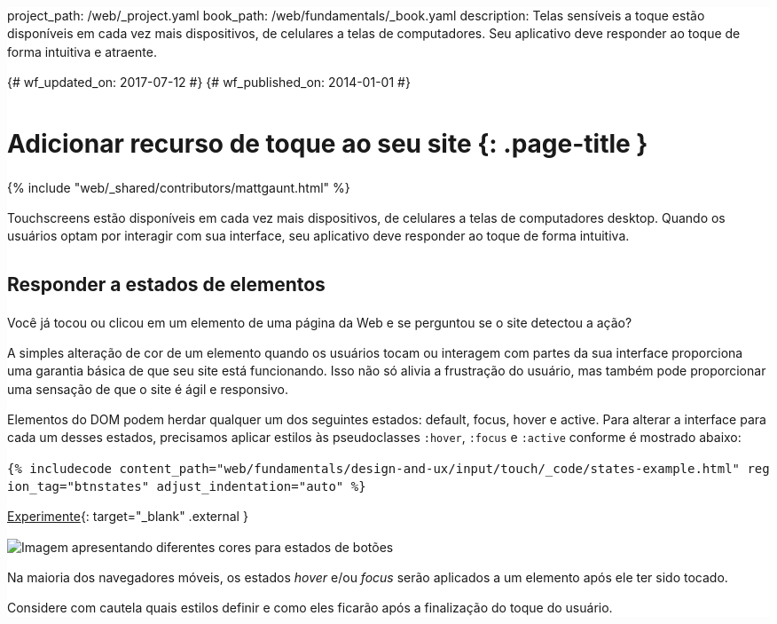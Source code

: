project_path: /web/_project.yaml
book_path: /web/fundamentals/_book.yaml
description: Telas sensíveis a toque estão disponíveis em cada vez mais dispositivos, de celulares a telas de computadores. Seu aplicativo deve responder ao toque de forma intuitiva e atraente.

{# wf_updated_on: 2017-07-12 #}
{# wf_published_on: 2014-01-01 #}

# Adicionar recurso de toque ao seu site {: .page-title }

{% include "web/_shared/contributors/mattgaunt.html" %}

<div class="video-wrapper">
  <iframe class="devsite-embedded-youtube-video" data-video-id="Rwc4fHUnGuU"
          data-autohide="1" data-showinfo="0" frameborder="0" allowfullscreen>
  </iframe>
</div>

Touchscreens estão disponíveis em cada vez mais dispositivos, de celulares a
telas de computadores desktop. Quando os usuários optam por interagir com sua interface, seu aplicativo
deve responder ao toque de forma intuitiva.

<div class="clearfix"></div>

## Responder a estados de elementos

Você já tocou ou clicou em um elemento de uma página da Web e se perguntou
se o site detectou a ação?

A simples alteração de cor de um elemento quando os usuários tocam ou interagem com partes
da sua interface proporciona uma garantia básica de que seu site está funcionando. Isso não só
alivia a frustração do usuário, mas também pode proporcionar uma sensação de que o site é ágil e responsivo.

Elementos do DOM podem herdar qualquer um dos seguintes estados: default, focus, hover
e active. Para alterar a interface para cada um desses estados, precisamos aplicar estilos
às pseudoclasses `:hover`, `:focus` e `:active` conforme é mostrado abaixo:

<pre class="prettyprint">
{% includecode content_path="web/fundamentals/design-and-ux/input/touch/_code/states-example.html" region_tag="btnstates" adjust_indentation="auto" %}
</pre>

[Experimente](https://googlesamples.github.io/web-fundamentals/fundamentals/design-and-ux/input/touch/states-example.html){: target="_blank" .external }

![Imagem apresentando diferentes cores para estados de
botões](images/button-states.png)

Na maioria dos navegadores móveis, os estados *hover* e/ou *focus* serão aplicados a um elemento
após ele ter sido tocado.

Considere com cautela quais estilos definir e como eles ficarão após
a finalização do toque do usuário.
